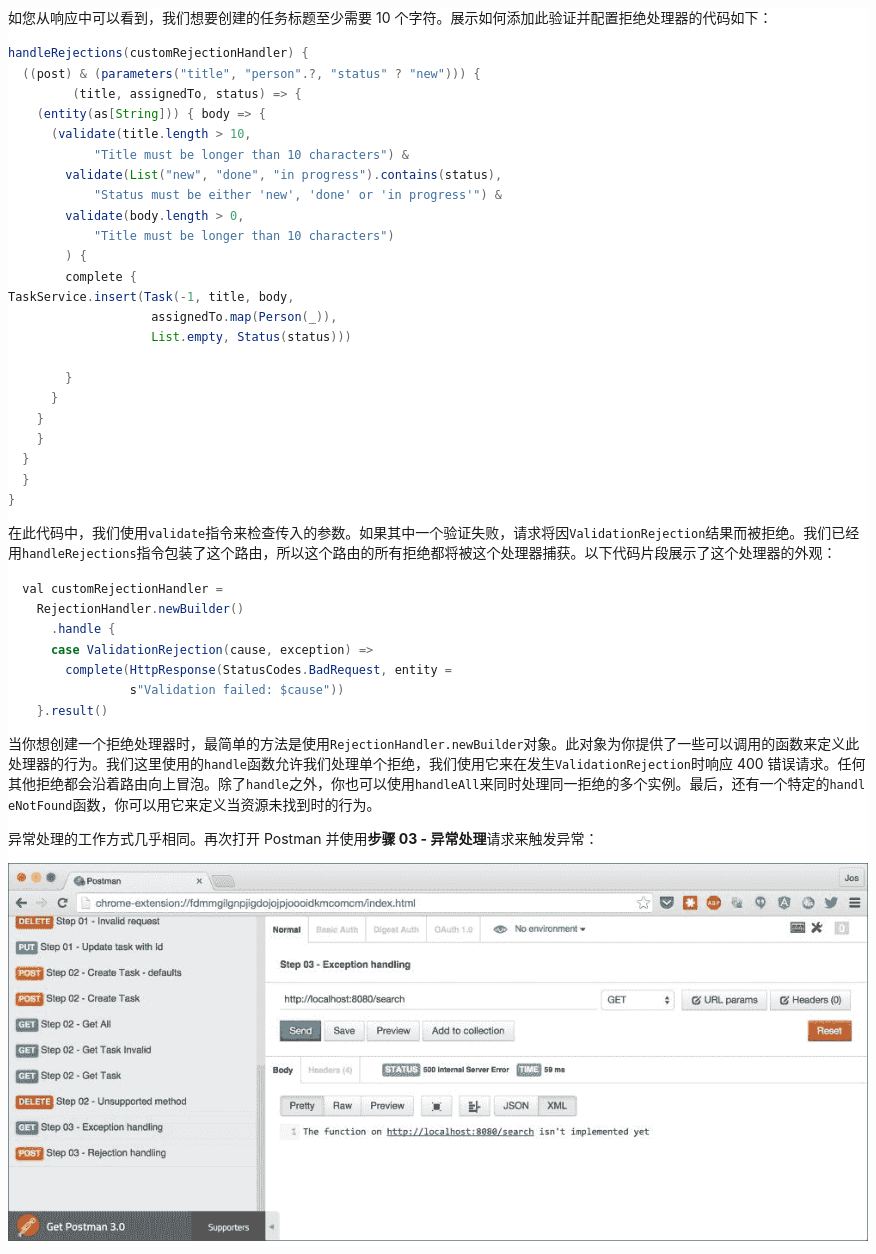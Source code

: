 如您从响应中可以看到，我们想要创建的任务标题至少需要 10 个字符。展示如何添加此验证并配置拒绝处理器的代码如下：

```java
handleRejections(customRejectionHandler) {
  ((post) & (parameters("title", "person".?, "status" ? "new"))) { 
         (title, assignedTo, status) => { 
    (entity(as[String])) { body => {
      (validate(title.length > 10, 
            "Title must be longer than 10 characters") &
        validate(List("new", "done", "in progress").contains(status),  
            "Status must be either 'new', 'done' or 'in progress'") &
        validate(body.length > 0, 
            "Title must be longer than 10 characters")
        ) {
        complete {
TaskService.insert(Task(-1, title, body, 
                    assignedTo.map(Person(_)),
                    List.empty, Status(status)))

        }
      }
    }
    }
  }
  }
}
```

在此代码中，我们使用`validate`指令来检查传入的参数。如果其中一个验证失败，请求将因`ValidationRejection`结果而被拒绝。我们已经用`handleRejections`指令包装了这个路由，所以这个路由的所有拒绝都将被这个处理器捕获。以下代码片段展示了这个处理器的外观：

```java
  val customRejectionHandler =
    RejectionHandler.newBuilder()
      .handle {
      case ValidationRejection(cause, exception) =>
        complete(HttpResponse(StatusCodes.BadRequest, entity = 
                 s"Validation failed: $cause"))
    }.result()
```

当你想创建一个拒绝处理器时，最简单的方法是使用`RejectionHandler.newBuilder`对象。此对象为你提供了一些可以调用的函数来定义此处理器的行为。我们这里使用的`handle`函数允许我们处理单个拒绝，我们使用它来在发生`ValidationRejection`时响应 400 错误请求。任何其他拒绝都会沿着路由向上冒泡。除了`handle`之外，你也可以使用`handleAll`来同时处理同一拒绝的多个实例。最后，还有一个特定的`handleNotFound`函数，你可以用它来定义当资源未找到时的行为。

异常处理的工作方式几乎相同。再次打开 Postman 并使用**步骤 03 - 异常处理**请求来触发异常：

![异常处理和拒绝](img/00044.jpeg)